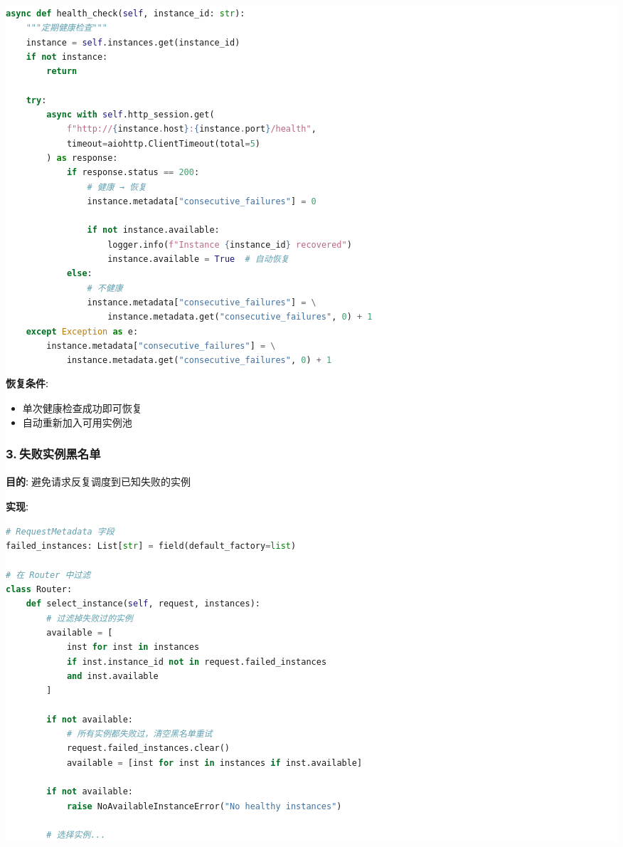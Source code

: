 ```python
async def health_check(self, instance_id: str):
    """定期健康检查"""
    instance = self.instances.get(instance_id)
    if not instance:
        return
    
    try:
        async with self.http_session.get(
            f"http://{instance.host}:{instance.port}/health",
            timeout=aiohttp.ClientTimeout(total=5)
        ) as response:
            if response.status == 200:
                # 健康 → 恢复
                instance.metadata["consecutive_failures"] = 0
                
                if not instance.available:
                    logger.info(f"Instance {instance_id} recovered")
                    instance.available = True  # 自动恢复
            else:
                # 不健康
                instance.metadata["consecutive_failures"] = \
                    instance.metadata.get("consecutive_failures", 0) + 1
    except Exception as e:
        instance.metadata["consecutive_failures"] = \
            instance.metadata.get("consecutive_failures", 0) + 1
```

**恢复条件**:
- 单次健康检查成功即可恢复
- 自动重新加入可用实例池

### 3. 失败实例黑名单

**目的**: 避免请求反复调度到已知失败的实例

**实现**:
```python
# RequestMetadata 字段
failed_instances: List[str] = field(default_factory=list)

# 在 Router 中过滤
class Router:
    def select_instance(self, request, instances):
        # 过滤掉失败过的实例
        available = [
            inst for inst in instances
            if inst.instance_id not in request.failed_instances
            and inst.available
        ]
        
        if not available:
            # 所有实例都失败过，清空黑名单重试
            request.failed_instances.clear()
            available = [inst for inst in instances if inst.available]
        
        if not available:
            raise NoAvailableInstanceError("No healthy instances")
        
        # 选择实例...
```
